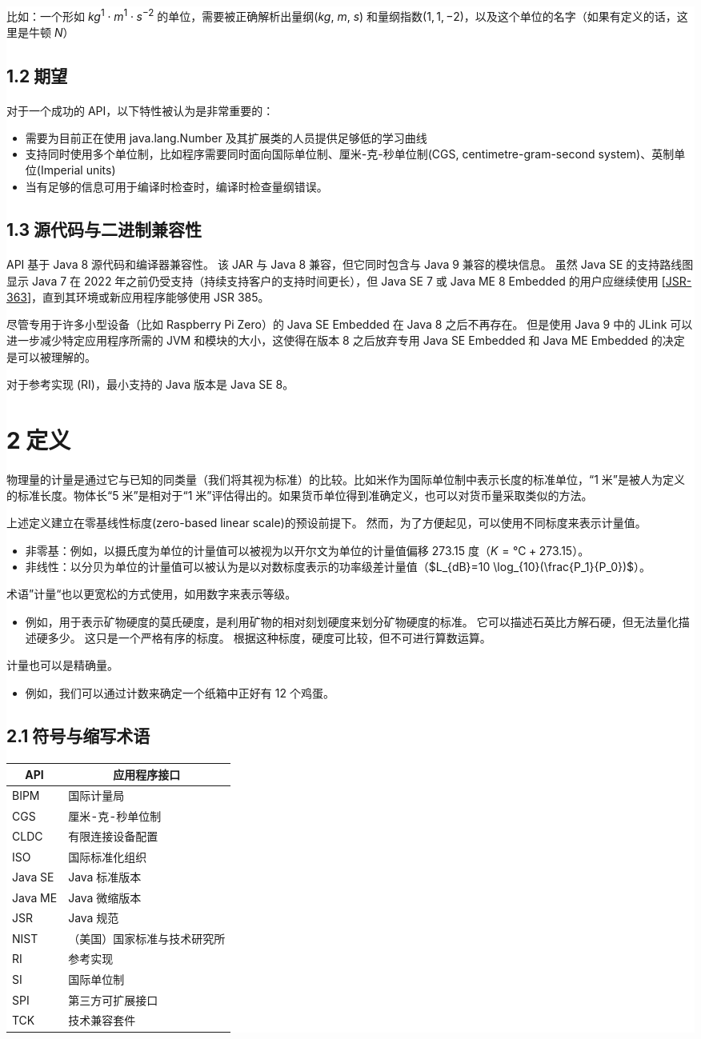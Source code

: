 比如：一个形如 $kg^{1}\cdot m^{1}\cdot s^{-2}$ 的单位，需要被正确解析出量纲($kg$, $m$, $s$) 和量纲指数($1,1,-2$)，以及这个单位的名字（如果有定义的话，这里是牛顿 $N$）

## 1.2 期望

对于一个成功的 API，以下特性被认为是非常重要的：

-   需要为目前正在使用 java.lang.Number 及其扩展类的人员提供足够低的学习曲线
-   支持同时使用多个单位制，比如程序需要同时面向国际单位制、厘米-克-秒单位制(CGS, centimetre-gram-second system)、英制单位(Imperial units)
-   当有足够的信息可用于编译时检查时，编译时检查量纲错误。

## 1.3 源代码与二进制兼容性

API 基于 Java 8 源代码和编译器兼容性。 该 JAR 与 Java 8 兼容，但它同时包含与 Java 9 兼容的模块信息。 虽然 Java SE 的支持路线图显示 Java 7 在 2022 年之前仍受支持（持续支持客户的支持时间更长），但 Java SE 7 或 Java ME 8 Embedded 的用户应继续使用 [[JSR-363](https://jcp.org/en/jsr/detail?id=363)]，直到其环境或新应用程序能够使用 JSR 385。

尽管专用于许多小型设备（比如 Raspberry Pi Zero）的 Java SE Embedded 在 Java 8 之后不再存在。 但是使用 Java 9 中的 JLink 可以进一步减少特定应用程序所需的 JVM 和模块的大小，这使得在版本 8 之后放弃专用 Java SE Embedded 和 Java ME Embedded 的决定是可以被理解的。

对于参考实现 (RI)，最小支持的 Java 版本是 Java SE 8。

# 2 定义

物理量的计量是通过它与已知的同类量（我们将其视为标准）的比较。比如米作为国际单位制中表示长度的标准单位，“1 米”是被人为定义的标准长度。物体长“5 米”是相对于“1 米”评估得出的。如果货币单位得到准确定义，也可以对货币量采取类似的方法。

上述定义建立在零基线性标度(zero-based linear scale)的预设前提下。 然而，为了方便起见，可以使用不同标度来表示计量值。

-   非零基：例如，以摄氏度为单位的计量值可以被视为以开尔文为单位的计量值偏移 273.15 度（$K = ℃ + 273.15$）。
-   非线性：以分贝为单位的计量值可以被认为是以对数标度表示的功率级差计量值（$L_{dB}=10 \log_{10}(\frac{P_1}{P_0})$）。

术语”计量“也以更宽松的方式使用，如用数字来表示等级。

-   例如，用于表示矿物硬度的莫氏硬度，是利用矿物的相对刻划硬度来划分矿物硬度的标准。 它可以描述石英比方解石硬，但无法量化描述硬多少。 这只是一个严格有序的标度。 根据这种标度，硬度可比较，但不可进行算数运算。

计量也可以是精确量。

-   例如，我们可以通过计数来确定一个纸箱中正好有 12 个鸡蛋。

## 2.1 符号**与缩写术语**

| API     | 应用程序接口                 |
| ------- | ---------------------------- |
| BIPM    | 国际计量局                   |
| CGS     | 厘米-克-秒单位制             |
| CLDC    | 有限连接设备配置             |
| ISO     | 国际标准化组织               |
| Java SE | Java 标准版本                |
| Java ME | Java 微缩版本                |
| JSR     | Java 规范                    |
| NIST    | （美国）国家标准与技术研究所 |
| RI      | 参考实现                     |
| SI      | 国际单位制                   |
| SPI     | 第三方可扩展接口             |
| TCK     | 技术兼容套件                 |